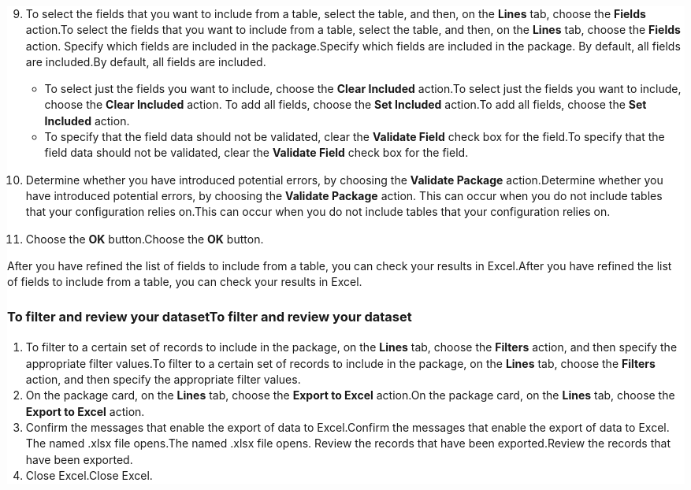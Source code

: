 9. <span data-ttu-id="4f8a9-155">To select the fields that you want to include from a table, select the table, and then, on the **Lines** tab, choose the **Fields** action.</span><span class="sxs-lookup"><span data-stu-id="4f8a9-155">To select the fields that you want to include from a table, select the table, and then, on the **Lines** tab, choose the **Fields** action.</span></span>
<span data-ttu-id="4f8a9-156">Specify which fields are included in the package.</span><span class="sxs-lookup"><span data-stu-id="4f8a9-156">Specify which fields are included in the package.</span></span> <span data-ttu-id="4f8a9-157">By default, all fields are included.</span><span class="sxs-lookup"><span data-stu-id="4f8a9-157">By default, all fields are included.</span></span>

    - <span data-ttu-id="4f8a9-158">To select just the fields you want to include, choose the **Clear Included** action.</span><span class="sxs-lookup"><span data-stu-id="4f8a9-158">To select just the fields you want to include, choose the **Clear Included** action.</span></span> <span data-ttu-id="4f8a9-159">To add all fields, choose the **Set Included** action.</span><span class="sxs-lookup"><span data-stu-id="4f8a9-159">To add all fields, choose the **Set Included** action.</span></span>  
    - <span data-ttu-id="4f8a9-160">To specify that the field data should not be validated, clear the **Validate Field** check box for the field.</span><span class="sxs-lookup"><span data-stu-id="4f8a9-160">To specify that the field data should not be validated, clear the **Validate Field** check box for the field.</span></span>  

10. <span data-ttu-id="4f8a9-161">Determine whether you have introduced potential errors, by choosing the **Validate Package** action.</span><span class="sxs-lookup"><span data-stu-id="4f8a9-161">Determine whether you have introduced potential errors, by choosing the **Validate Package** action.</span></span> <span data-ttu-id="4f8a9-162">This can occur when you do not include tables that your configuration relies on.</span><span class="sxs-lookup"><span data-stu-id="4f8a9-162">This can occur when you do not include tables that your configuration relies on.</span></span>  
11. <span data-ttu-id="4f8a9-163">Choose the **OK** button.</span><span class="sxs-lookup"><span data-stu-id="4f8a9-163">Choose the **OK** button.</span></span>  

<span data-ttu-id="4f8a9-164">After you have refined the list of fields to include from a table, you can check your results in Excel.</span><span class="sxs-lookup"><span data-stu-id="4f8a9-164">After you have refined the list of fields to include from a table, you can check your results in Excel.</span></span>  

### <a name="to-filter-and-review-your-dataset"></a><span data-ttu-id="4f8a9-165">To filter and review your dataset</span><span class="sxs-lookup"><span data-stu-id="4f8a9-165">To filter and review your dataset</span></span>

1. <span data-ttu-id="4f8a9-166">To filter to a certain set of records to include in the package, on the **Lines** tab, choose the **Filters** action, and then specify the appropriate filter values.</span><span class="sxs-lookup"><span data-stu-id="4f8a9-166">To filter to a certain set of records to include in the package, on the **Lines** tab, choose the **Filters** action, and then specify the appropriate filter values.</span></span>  
2. <span data-ttu-id="4f8a9-167">On the package card, on the **Lines** tab, choose the **Export to Excel** action.</span><span class="sxs-lookup"><span data-stu-id="4f8a9-167">On the package card, on the **Lines** tab, choose the **Export to Excel** action.</span></span>  
3. <span data-ttu-id="4f8a9-168">Confirm the messages that enable the export of data to Excel.</span><span class="sxs-lookup"><span data-stu-id="4f8a9-168">Confirm the messages that enable the export of data to Excel.</span></span> <span data-ttu-id="4f8a9-169">The named .xlsx file opens.</span><span class="sxs-lookup"><span data-stu-id="4f8a9-169">The named .xlsx file opens.</span></span> <span data-ttu-id="4f8a9-170">Review the records that have been exported.</span><span class="sxs-lookup"><span data-stu-id="4f8a9-170">Review the records that have been exported.</span></span>  
4. <span data-ttu-id="4f8a9-171">Close Excel.</span><span class="sxs-lookup"><span data-stu-id="4f8a9-171">Close Excel.</span></span>  
